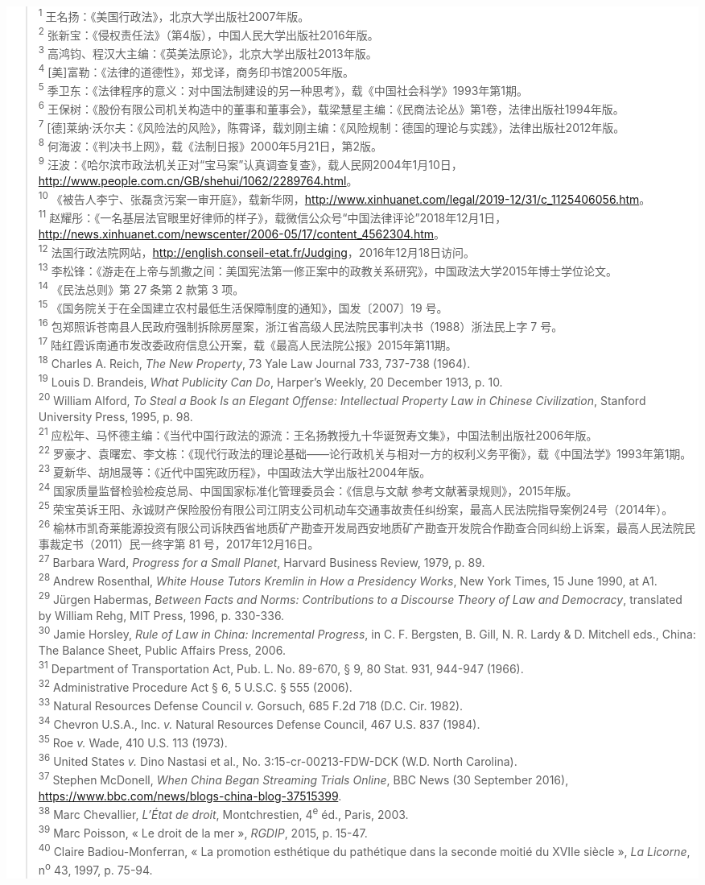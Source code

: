 <blockquote>
  <sup>1</sup> 王名扬：《美国行政法》，北京大学出版社2007年版。<br>
  <sup>2</sup> 张新宝：《侵权责任法》（第4版），中国人民大学出版社2016年版。<br>
  <sup>3</sup> 高鸿钧、程汉大主编：《英美法原论》，北京大学出版社2013年版。<br>
  <sup>4</sup> [美]富勒：《法律的道德性》，郑戈译，商务印书馆2005年版。<br>
  <sup>5</sup> 季卫东：《法律程序的意义：对中国法制建设的另一种思考》，载《中国社会科学》1993年第1期。<br>
  <sup>6</sup> 王保树：《股份有限公司机关构造中的董事和董事会》，载梁慧星主编：《民商法论丛》第1卷，法律出版社1994年版。<br>
  <sup>7</sup> [德]莱纳·沃尔夫：《风险法的风险》，陈霄译，载刘刚主编：《风险规制：德国的理论与实践》，法律出版社2012年版。<br>
  <sup>8</sup> 何海波：《判决书上网》，载《法制日报》2000年5月21日，第2版。<br>
  <sup>9</sup> 汪波：《哈尔滨市政法机关正对“宝马案”认真调查复查》，载人民网2004年1月10日，<a href="http://www.people.com.cn/GB/shehui/1062/2289764.html">http://www.people.com.cn/GB/shehui/1062/2289764.html</a>。<br>
  <sup>10</sup> 《被告人李宁、张磊贪污案一审开庭》，载新华网，<a href="http://www.xinhuanet.com/legal/2019-12/31/c_1125406056.htm">http://www.xinhuanet.com/legal/2019-12/31/c_1125406056.htm</a>。<br>
  <sup>11</sup> 赵耀彤：《一名基层法官眼里好律师的样子》，载微信公众号“中国法律评论”2018年12月1日，<a href="http://news.xinhuanet.com/newscenter/2006-05/17/content_4562304.htm">http://news.xinhuanet.com/newscenter/2006-05/17/content_4562304.htm</a>。<br>
  <sup>12</sup> 法国行政法院网站，<a href="http://english.conseil-etat.fr/Judging">http://english.conseil-etat.fr/Judging</a>，2016年12月18日访问。<br>
  <sup>13</sup> 李松锋：《游走在上帝与凯撒之间：美国宪法第一修正案中的政教关系研究》，中国政法大学2015年博士学位论文。<br>
  <sup>14</sup> 《民法总则》第 27 条第 2 款第 3 项。<br>
  <sup>15</sup> 《国务院关于在全国建立农村最低生活保障制度的通知》，国发〔2007〕19 号。<br>
  <sup>16</sup> 包郑照诉苍南县人民政府强制拆除房屋案，浙江省高级人民法院民事判决书（1988）浙法民上字 7 号。<br>
  <sup>17</sup> 陆红霞诉南通市发改委政府信息公开案，载《最高人民法院公报》2015年第11期。<br>
  <sup>18</sup> Charles A. Reich, <i>The New Property</i>, 73 Yale Law Journal 733, 737-738 (1964).<br>
  <sup>19</sup> Louis D. Brandeis, <i>What Publicity Can Do</i>, Harper’s Weekly, 20 December 1913, p. 10.<br>
  <sup>20</sup> William Alford, <i>To Steal a Book Is an Elegant Offense: Intellectual Property Law in Chinese Civilization</i>, Stanford University Press, 1995, p. 98.<br>
  <sup>21</sup> 应松年、马怀德主编：《当代中国行政法的源流：王名扬教授九十华诞贺寿文集》，中国法制出版社2006年版。<br>
  <sup>22</sup> 罗豪才、袁曙宏、李文栋：《现代行政法的理论基础——论行政机关与相对一方的权利义务平衡》，载《中国法学》1993年第1期。<br>
  <sup>23</sup> 夏新华、胡旭晟等：《近代中国宪政历程》，中国政法大学出版社2004年版。<br>
  <sup>24</sup> 国家质量监督检验检疫总局、中国国家标准化管理委员会：《信息与文献 参考文献著录规则》，2015年版。<br>
  <sup>25</sup> 荣宝英诉王阳、永诚财产保险股份有限公司江阴支公司机动车交通事故责任纠纷案，最高人民法院指导案例24号（2014年）。<br>
  <sup>26</sup> 榆林市凯奇莱能源投资有限公司诉陕西省地质矿产勘查开发局西安地质矿产勘查开发院合作勘查合同纠纷上诉案，最高人民法院民事裁定书（2011）民一终字第 81 号，2017年12月16日。<br>
  <sup>27</sup> Barbara Ward, <i>Progress for a Small Planet</i>, Harvard Business Review, 1979, p. 89.<br>
  <sup>28</sup> Andrew Rosenthal, <i>White House Tutors Kremlin in How a Presidency Works</i>, New York Times, 15 June 1990, at A1.<br>
  <sup>29</sup> Jürgen Habermas, <i>Between Facts and Norms: Contributions to a Discourse Theory of Law and Democracy</i>, translated by William Rehg, MIT Press, 1996, p. 330-336.<br>
  <sup>30</sup> Jamie Horsley, <i>Rule of Law in China: Incremental Progress</i>, in C. F. Bergsten, B. Gill, N. R. Lardy &#38; D. Mitchell eds., China: The Balance Sheet, Public Affairs Press, 2006.<br>
  <sup>31</sup> Department of Transportation Act, Pub. L. No. 89-670, § 9, 80 Stat. 931, 944-947 (1966).<br>
  <sup>32</sup> Administrative Procedure Act § 6, 5 U.S.C. § 555 (2006).<br>
  <sup>33</sup> Natural Resources Defense Council <i>v.</i> Gorsuch, 685 F.2d 718 (D.C. Cir. 1982).<br>
  <sup>34</sup> Chevron U.S.A., Inc. <i>v.</i> Natural Resources Defense Council, 467 U.S. 837 (1984).<br>
  <sup>35</sup> Roe <i>v.</i> Wade, 410 U.S. 113 (1973).<br>
  <sup>36</sup> United States <i>v.</i> Dino Nastasi et al., No. 3:15-cr-00213-FDW-DCK (W.D. North Carolina).<br>
  <sup>37</sup> Stephen McDonell, <i>When China Began Streaming Trials Online</i>, BBC News (30 September 2016), <a href="https://www.bbc.com/news/blogs-china-blog-37515399">https://www.bbc.com/news/blogs-china-blog-37515399</a>.<br>
  <sup>38</sup> Marc Chevallier, <i>L’État de droit</i>, Montchrestien, 4<sup>e</sup> éd., Paris, 2003.<br>
  <sup>39</sup> Marc Poisson, « Le droit de la mer », <i>RGDIP</i>, 2015, p. 15-47.<br>
  <sup>40</sup> Claire Badiou-Monferran, « La promotion esthétique du pathétique dans la seconde moitié du XVIIe siècle », <i>La Licorne</i>, n<sup>o</sup> 43, 1997, p. 75-94.<br>
